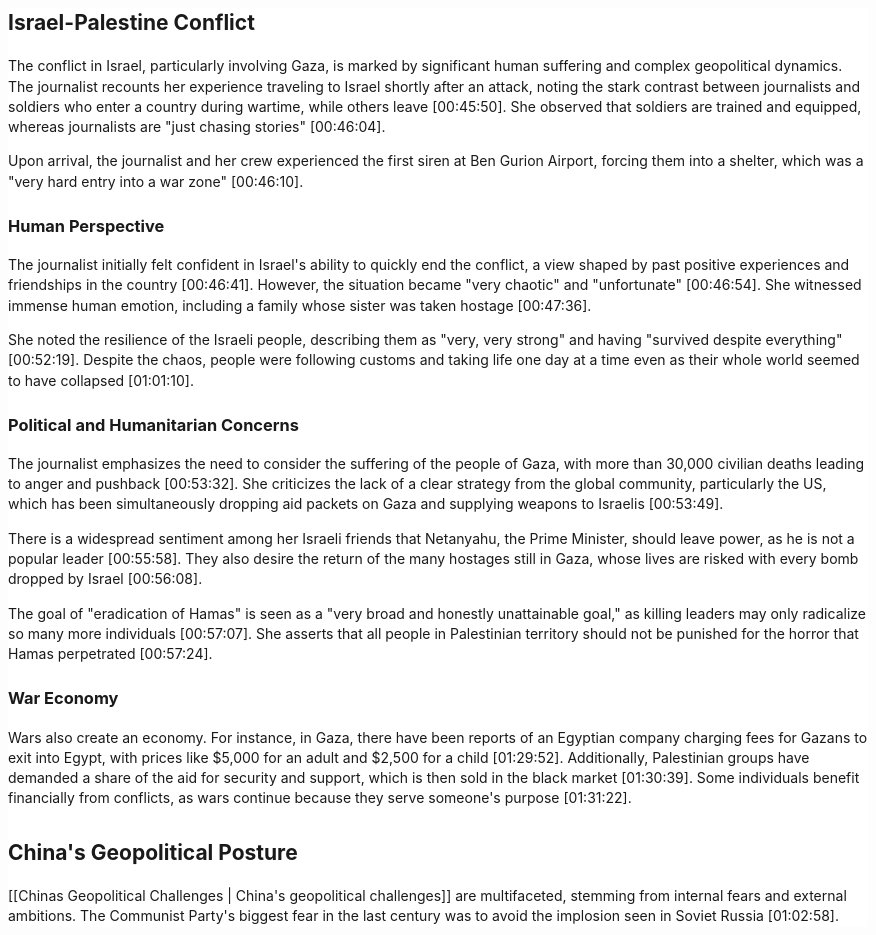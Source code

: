 ## Israel-Palestine Conflict
The conflict in Israel, particularly involving Gaza, is marked by significant human suffering and complex geopolitical dynamics. The journalist recounts her experience traveling to Israel shortly after an attack, noting the stark contrast between journalists and soldiers who enter a country during wartime, while others leave <a class="yt-timestamp" data-t="00:45:50">[00:45:50]</a>. She observed that soldiers are trained and equipped, whereas journalists are "just chasing stories" <a class="yt-timestamp" data-t="00:46:04">[00:46:04]</a>.

Upon arrival, the journalist and her crew experienced the first siren at Ben Gurion Airport, forcing them into a shelter, which was a "very hard entry into a war zone" <a class="yt-timestamp" data-t="00:46:10">[00:46:10]</a>.

### Human Perspective
The journalist initially felt confident in Israel's ability to quickly end the conflict, a view shaped by past positive experiences and friendships in the country <a class="yt-timestamp" data-t="00:46:41">[00:46:41]</a>. However, the situation became "very chaotic" and "unfortunate" <a class="yt-timestamp" data-t="00:46:54">[00:46:54]</a>. She witnessed immense human emotion, including a family whose sister was taken hostage <a class="yt-timestamp" data-t="00:47:36">[00:47:36]</a>.

She noted the resilience of the Israeli people, describing them as "very, very strong" and having "survived despite everything" <a class="yt-timestamp" data-t="00:52:19">[00:52:19]</a>. Despite the chaos, people were following customs and taking life one day at a time even as their whole world seemed to have collapsed <a class="yt-timestamp" data-t="01:01:10">[01:01:10]</a>.

### Political and Humanitarian Concerns
The journalist emphasizes the need to consider the suffering of the people of Gaza, with more than 30,000 civilian deaths leading to anger and pushback <a class="yt-timestamp" data-t="00:53:32">[00:53:32]</a>. She criticizes the lack of a clear strategy from the global community, particularly the US, which has been simultaneously dropping aid packets on Gaza and supplying weapons to Israelis <a class="yt-timestamp" data-t="00:53:49">[00:53:49]</a>.

There is a widespread sentiment among her Israeli friends that Netanyahu, the Prime Minister, should leave power, as he is not a popular leader <a class="yt-timestamp" data-t="00:55:58">[00:55:58]</a>. They also desire the return of the many hostages still in Gaza, whose lives are risked with every bomb dropped by Israel <a class="yt-timestamp" data-t="00:56:08">[00:56:08]</a>.

The goal of "eradication of Hamas" is seen as a "very broad and honestly unattainable goal," as killing leaders may only radicalize so many more individuals <a class="yt-timestamp" data-t="00:57:07">[00:57:07]</a>. She asserts that all people in Palestinian territory should not be punished for the horror that Hamas perpetrated <a class="yt-timestamp" data-t="00:57:24">[00:57:24]</a>.

### War Economy
Wars also create an economy. For instance, in Gaza, there have been reports of an Egyptian company charging fees for Gazans to exit into Egypt, with prices like $5,000 for an adult and $2,500 for a child <a class="yt-timestamp" data-t="01:29:52">[01:29:52]</a>. Additionally, Palestinian groups have demanded a share of the aid for security and support, which is then sold in the black market <a class="yt-timestamp" data-t="01:30:39">[01:30:39]</a>. Some individuals benefit financially from conflicts, as wars continue because they serve someone's purpose <a class="yt-timestamp" data-t="01:31:22">[01:31:22]</a>.

## China's Geopolitical Posture
[[Chinas Geopolitical Challenges | China's geopolitical challenges]] are multifaceted, stemming from internal fears and external ambitions. The Communist Party's biggest fear in the last century was to avoid the implosion seen in Soviet Russia <a class="yt-timestamp" data-t="01:02:58">[01:02:58]</a>.
